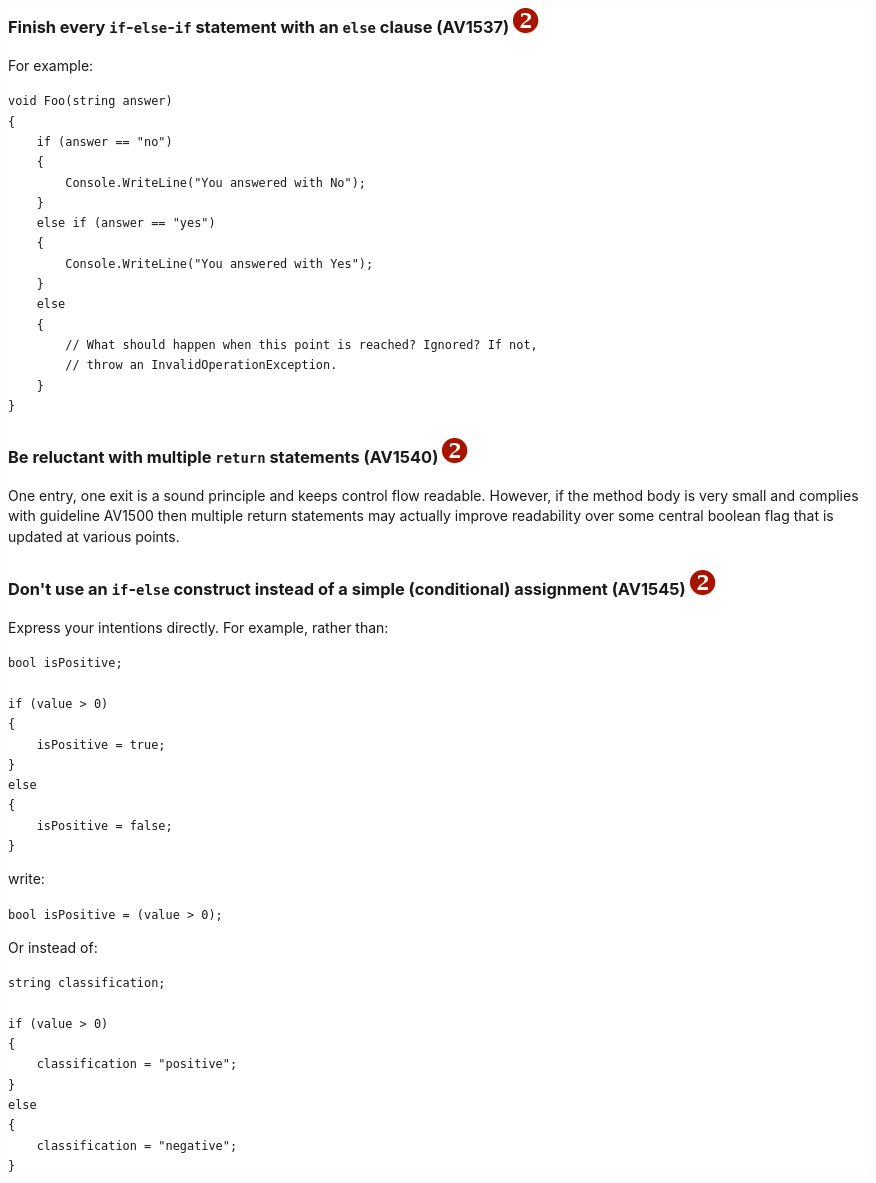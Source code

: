 ### <a name="av1537"></a> Finish every `if`-`else`-`if` statement with an `else` clause (AV1537) ![](/assets/images/2.png)
For example:

	void Foo(string answer)  
	{  
		if (answer == "no")  
		{  
			Console.WriteLine("You answered with No");  
		}  
		else if (answer == "yes")  
		{  
			Console.WriteLine("You answered with Yes");  
		}  
		else  
		{  
			// What should happen when this point is reached? Ignored? If not,
			// throw an InvalidOperationException.  
		}  
	}

### <a name="av1540"></a> Be reluctant with multiple `return` statements (AV1540) ![](/assets/images/2.png)
One entry, one exit is a sound principle and keeps control flow readable. However, if the method body is very small and complies with guideline AV1500 then multiple return statements may actually improve readability over some central boolean flag that is updated at various points.

### <a name="av1545"></a> Don't use an `if`-`else` construct instead of a simple (conditional) assignment (AV1545) ![](/assets/images/2.png)
Express your intentions directly. For example, rather than:

	bool isPositive;

	if (value > 0)
	{
		isPositive = true;
	}
	else
	{
		isPositive = false;
	}

write:

	bool isPositive = (value > 0);

Or instead of:

	string classification;

	if (value > 0)
	{
		classification = "positive";
	}
	else
	{
		classification = "negative";
	}
